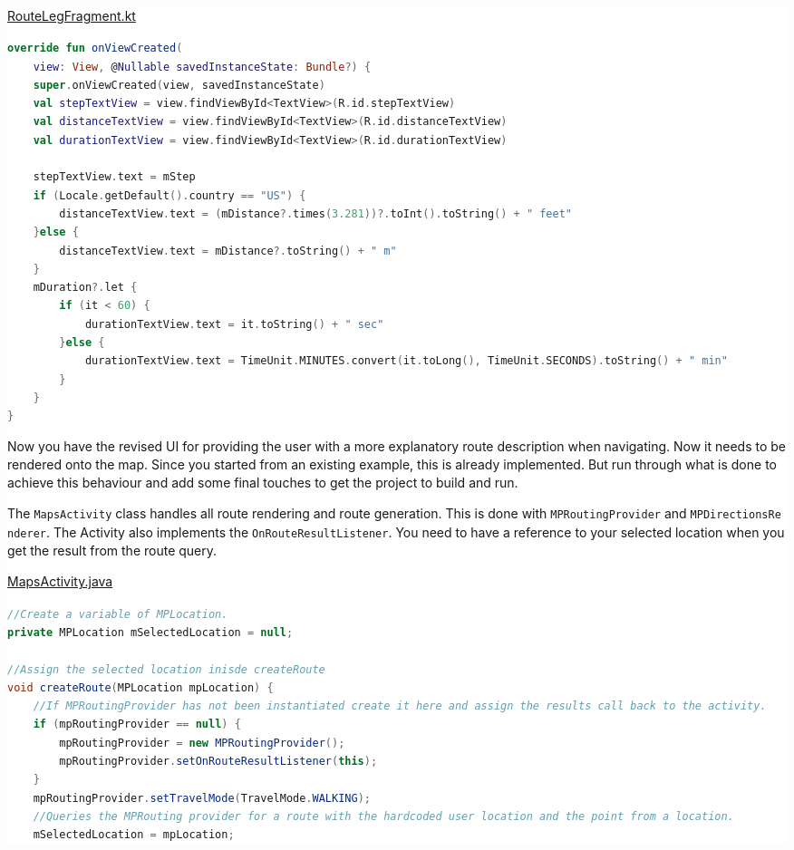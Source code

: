 </mi-tab-panel>
<mi-tab-panel id="kotlin">
<a href="https://github.com/MapsPeople/MapsIndoors-Getting-Started-Android-Kotlin/blob/advanced_directions/app/src/main/java/com/example/mapsindoorsgettingstartedkotlin/RouteLegFragment.kt#L24-L44">RouteLegFragment.kt</a>

```kotlin
override fun onViewCreated(
    view: View, @Nullable savedInstanceState: Bundle?) {
    super.onViewCreated(view, savedInstanceState)
    val stepTextView = view.findViewById<TextView>(R.id.stepTextView)
    val distanceTextView = view.findViewById<TextView>(R.id.distanceTextView)
    val durationTextView = view.findViewById<TextView>(R.id.durationTextView)

    stepTextView.text = mStep
    if (Locale.getDefault().country == "US") {
        distanceTextView.text = (mDistance?.times(3.281))?.toInt().toString() + " feet"
    }else {
        distanceTextView.text = mDistance?.toString() + " m"
    }
    mDuration?.let {
        if (it < 60) {
            durationTextView.text = it.toString() + " sec"
        }else {
            durationTextView.text = TimeUnit.MINUTES.convert(it.toLong(), TimeUnit.SECONDS).toString() + " min"
        }
    }
}
```

</mi-tab-panel>
</mi-tabs>

Now you have the revised UI for providing the user with a more explanatory route description when navigating. Now it needs to be rendered onto the map. Since you started from an existing example, this is already implemented. But run through what is done to achieve this behaviour and add some final touches to get the project to build and run.

The `MapsActivity` class handles all route rendering and route generation. This is done with `MPRoutingProvider` and `MPDirectionsRenderer`. The Activity also implements the `OnRouteResultListener`. You need to have a reference to your selected location when you get the result from the route query.

<mi-tabs>
<mi-tab label="Java" tab-for="java"></mi-tab>
<mi-tab label="Kotlin" tab-for="kotlin"></mi-tab>
<mi-tab-panel id="java">
<a href="https://github.com/MapsPeople/MapsIndoors-Getting-Started-Android/blob/advanced_directions/app/src/main/java/com/example/mapsindoorsgettingstarted/MapsActivity.java#L223-L233">MapsActivity.java</a>

```java
//Create a variable of MPLocation.
private MPLocation mSelectedLocation = null;

//Assign the selected location inisde createRoute
void createRoute(MPLocation mpLocation) {
    //If MPRoutingProvider has not been instantiated create it here and assign the results call back to the activity.
    if (mpRoutingProvider == null) {
        mpRoutingProvider = new MPRoutingProvider();
        mpRoutingProvider.setOnRouteResultListener(this);
    }
    mpRoutingProvider.setTravelMode(TravelMode.WALKING);
    //Queries the MPRouting provider for a route with the hardcoded user location and the point from a location.
    mSelectedLocation = mpLocation;
```